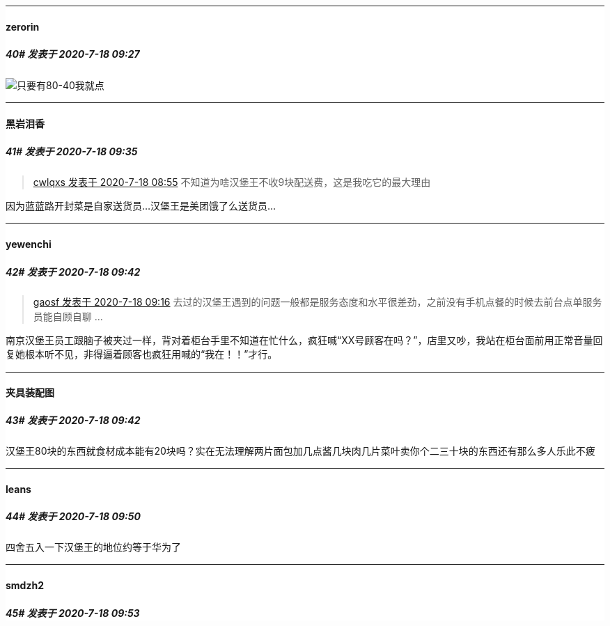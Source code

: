 
-----

####  zerorin  
##### 40#       发表于 2020-7-18 09:27


<img src="https://static.saraba1st.com/image/smiley/face2017/067.png" referrerpolicy="no-referrer">只要有80-40我就点


-----

####  黑岩泪香  
##### 41#       发表于 2020-7-18 09:35


<blockquote><a href="httphttps://bbs.saraba1st.com/2b/forum.php?mod=redirect&amp;goto=findpost&amp;pid=48140372&amp;ptid=1947490" target="_blank">cwlqxs 发表于 2020-7-18 08:55</a>
不知道为啥汉堡王不收9块配送费，这是我吃它的最大理由</blockquote>
因为蓝蓝路开封菜是自家送货员…汉堡王是美团饿了么送货员…


-----

####  yewenchi  
##### 42#       发表于 2020-7-18 09:42


<blockquote><a href="httphttps://bbs.saraba1st.com/2b/forum.php?mod=redirect&amp;goto=findpost&amp;pid=48140481&amp;ptid=1947490" target="_blank">gaosf 发表于 2020-7-18 09:16</a>
去过的汉堡王遇到的问题一般都是服务态度和水平很差劲，之前没有手机点餐的时候去前台点单服务员能自顾自聊 ...</blockquote>
南京汉堡王员工跟脑子被夹过一样，背对着柜台手里不知道在忙什么，疯狂喊“XX号顾客在吗？”，店里又吵，我站在柜台面前用正常音量回复她根本听不见，非得逼着顾客也疯狂用喊的“我在！！”才行。


-----

####  夹具装配图  
##### 43#       发表于 2020-7-18 09:42


汉堡王80块的东西就食材成本能有20块吗？实在无法理解两片面包加几点酱几块肉几片菜叶卖你个二三十块的东西还有那么多人乐此不疲


-----

####  leans  
##### 44#       发表于 2020-7-18 09:50


四舍五入一下汉堡王的地位约等于华为了


-----

####  smdzh2  
##### 45#       发表于 2020-7-18 09:53


